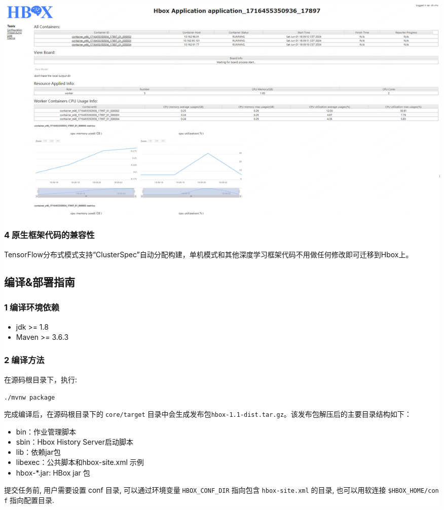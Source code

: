 ![yarn1](./doc/img/yarn1.png) 


### 4 原生框架代码的兼容性  
  TensorFlow分布式模式支持“ClusterSpec”自动分配构建，单机模式和其他深度学习框架代码不用做任何修改即可迁移到Hbox上。




## 编译&部署指南

### 1 编译环境依赖 

- jdk >= 1.8
- Maven >= 3.6.3

### 2 编译方法  

在源码根目录下，执行:  

`./mvnw package`

完成编译后，在源码根目录下的 `core/target` 目录中会生成发布包`hbox-1.1-dist.tar.gz`。该发布包解压后的主要目录结构如下：

- bin：作业管理脚本
- sbin：Hbox History Server启动脚本
- lib：依赖jar包
- libexec：公共脚本和hbox-site.xml 示例
- hbox-*.jar: HBox jar 包

提交任务前, 用户需要设置 conf 目录, 可以通过环境变量 `HBOX_CONF_DIR` 指向包含 `hbox-site.xml` 的目录,
也可以用软连接 `$HBOX_HOME/conf` 指向配置目录.
